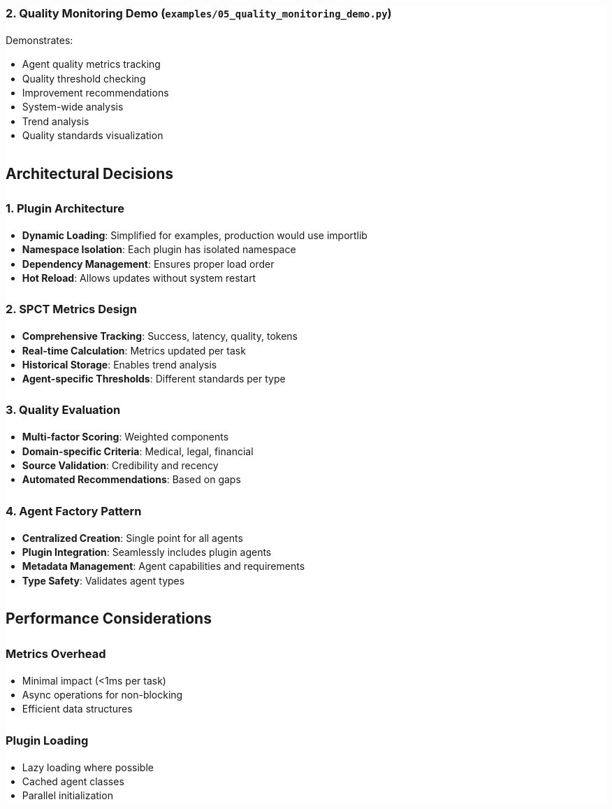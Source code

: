 ### 2. Quality Monitoring Demo (`examples/05_quality_monitoring_demo.py`)
Demonstrates:
- Agent quality metrics tracking
- Quality threshold checking
- Improvement recommendations
- System-wide analysis
- Trend analysis
- Quality standards visualization

## Architectural Decisions

### 1. Plugin Architecture
- **Dynamic Loading**: Simplified for examples, production would use importlib
- **Namespace Isolation**: Each plugin has isolated namespace
- **Dependency Management**: Ensures proper load order
- **Hot Reload**: Allows updates without system restart

### 2. SPCT Metrics Design
- **Comprehensive Tracking**: Success, latency, quality, tokens
- **Real-time Calculation**: Metrics updated per task
- **Historical Storage**: Enables trend analysis
- **Agent-specific Thresholds**: Different standards per type

### 3. Quality Evaluation
- **Multi-factor Scoring**: Weighted components
- **Domain-specific Criteria**: Medical, legal, financial
- **Source Validation**: Credibility and recency
- **Automated Recommendations**: Based on gaps

### 4. Agent Factory Pattern
- **Centralized Creation**: Single point for all agents
- **Plugin Integration**: Seamlessly includes plugin agents
- **Metadata Management**: Agent capabilities and requirements
- **Type Safety**: Validates agent types

## Performance Considerations

### Metrics Overhead
- Minimal impact (<1ms per task)
- Async operations for non-blocking
- Efficient data structures

### Plugin Loading
- Lazy loading where possible
- Cached agent classes
- Parallel initialization
